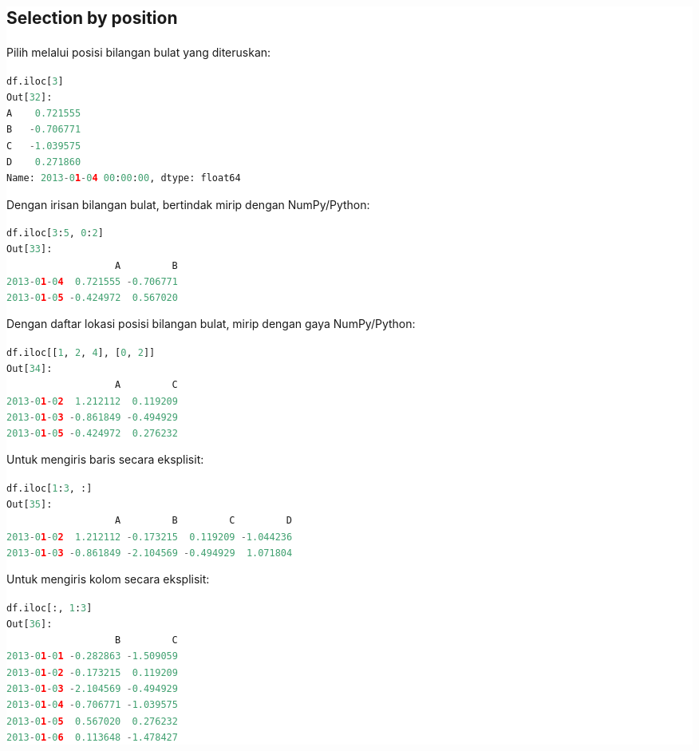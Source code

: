 ## Selection by position

Pilih melalui posisi bilangan bulat yang diteruskan:

```python
df.iloc[3]
Out[32]: 
A    0.721555
B   -0.706771
C   -1.039575
D    0.271860
Name: 2013-01-04 00:00:00, dtype: float64
```

Dengan irisan bilangan bulat, bertindak mirip dengan NumPy/Python:

```python
df.iloc[3:5, 0:2]
Out[33]: 
                   A         B
2013-01-04  0.721555 -0.706771
2013-01-05 -0.424972  0.567020
```

Dengan daftar lokasi posisi bilangan bulat, mirip dengan gaya NumPy/Python:

```python
df.iloc[[1, 2, 4], [0, 2]]
Out[34]: 
                   A         C
2013-01-02  1.212112  0.119209
2013-01-03 -0.861849 -0.494929
2013-01-05 -0.424972  0.276232
```

Untuk mengiris baris secara eksplisit:

```python
df.iloc[1:3, :]
Out[35]: 
                   A         B         C         D
2013-01-02  1.212112 -0.173215  0.119209 -1.044236
2013-01-03 -0.861849 -2.104569 -0.494929  1.071804
```

Untuk mengiris kolom secara eksplisit:

```python
df.iloc[:, 1:3]
Out[36]: 
                   B         C
2013-01-01 -0.282863 -1.509059
2013-01-02 -0.173215  0.119209
2013-01-03 -2.104569 -0.494929
2013-01-04 -0.706771 -1.039575
2013-01-05  0.567020  0.276232
2013-01-06  0.113648 -1.478427
```
